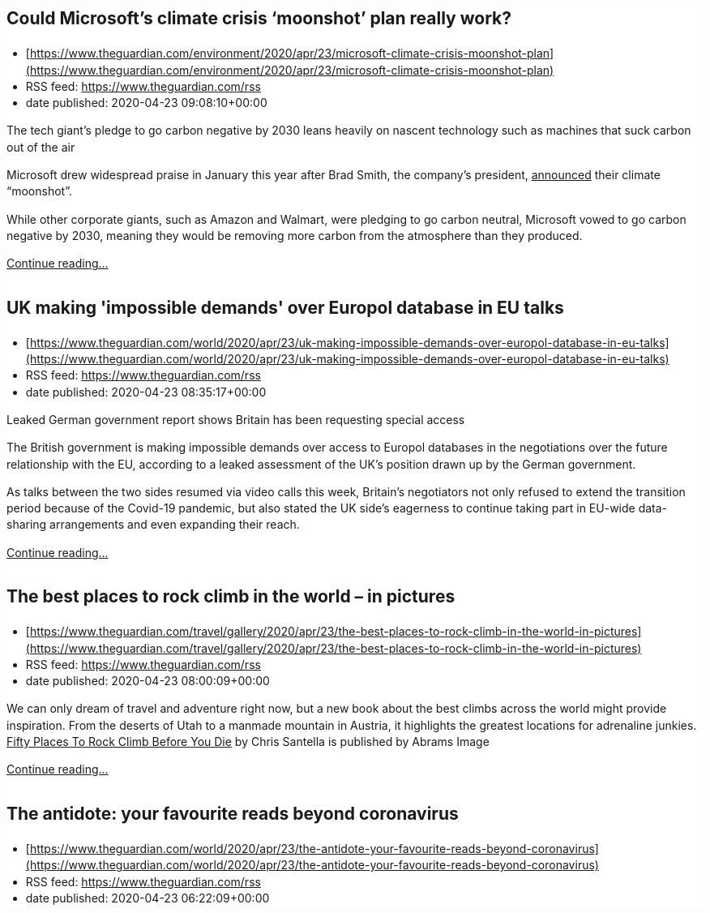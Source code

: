 ## Could Microsoft’s climate crisis ‘moonshot’ plan really work?
 - [https://www.theguardian.com/environment/2020/apr/23/microsoft-climate-crisis-moonshot-plan](https://www.theguardian.com/environment/2020/apr/23/microsoft-climate-crisis-moonshot-plan)
 - RSS feed: https://www.theguardian.com/rss
 - date published: 2020-04-23 09:08:10+00:00

<p>The tech giant’s pledge to go carbon negative by 2030 leans heavily on nascent technology such as machines that suck carbon out of the air</p><p> Microsoft drew widespread praise in January this year after Brad Smith, the company’s president, <a href="https://blogs.microsoft.com/blog/2020/01/16/microsoft-will-be-carbon-negative-by-2030/">announced</a> their climate “moonshot”.</p><p>While other corporate giants, such as Amazon and Walmart, were pledging to go carbon neutral, Microsoft vowed to go carbon negative by 2030, meaning they would be removing more carbon from the atmosphere than they produced.</p> <a href="https://www.theguardian.com/environment/2020/apr/23/microsoft-climate-crisis-moonshot-plan">Continue reading...</a>

## UK making 'impossible demands' over Europol database in EU talks
 - [https://www.theguardian.com/world/2020/apr/23/uk-making-impossible-demands-over-europol-database-in-eu-talks](https://www.theguardian.com/world/2020/apr/23/uk-making-impossible-demands-over-europol-database-in-eu-talks)
 - RSS feed: https://www.theguardian.com/rss
 - date published: 2020-04-23 08:35:17+00:00

<p>Leaked German government report shows Britain has been requesting special access<br /></p><p>The British government is making impossible demands over access to Europol databases in the negotiations over the future relationship with the EU, according to a leaked assessment of the UK’s position drawn up by the German government.</p><p>As talks between the two sides resumed via video calls this week, Britain’s negotiators not only refused to extend the transition period because of the Covid-19 pandemic, but also stated the UK side’s eagerness to continue taking part in EU-wide data-sharing arrangements and even expanding their reach.</p> <a href="https://www.theguardian.com/world/2020/apr/23/uk-making-impossible-demands-over-europol-database-in-eu-talks">Continue reading...</a>

## The best places to rock climb in the world – in pictures
 - [https://www.theguardian.com/travel/gallery/2020/apr/23/the-best-places-to-rock-climb-in-the-world-in-pictures](https://www.theguardian.com/travel/gallery/2020/apr/23/the-best-places-to-rock-climb-in-the-world-in-pictures)
 - RSS feed: https://www.theguardian.com/rss
 - date published: 2020-04-23 08:00:09+00:00

<p>We can only dream of travel and adventure right now, but a new book about the best climbs across the world might provide inspiration. From the deserts of Utah to a manmade mountain in Austria, it highlights the greatest locations for adrenaline junkies. <a href="https://www.abramsbooks.com/product/fifty-places-to-rock-climb-before-you-die_9781419742927/">Fifty Places To Rock Climb Before You Die</a> by Chris Santella is published by Abrams Image</p> <a href="https://www.theguardian.com/travel/gallery/2020/apr/23/the-best-places-to-rock-climb-in-the-world-in-pictures">Continue reading...</a>

## The antidote: your favourite reads beyond coronavirus
 - [https://www.theguardian.com/world/2020/apr/23/the-antidote-your-favourite-reads-beyond-coronavirus](https://www.theguardian.com/world/2020/apr/23/the-antidote-your-favourite-reads-beyond-coronavirus)
 - RSS feed: https://www.theguardian.com/rss
 - date published: 2020-04-23 06:22:09+00:00
